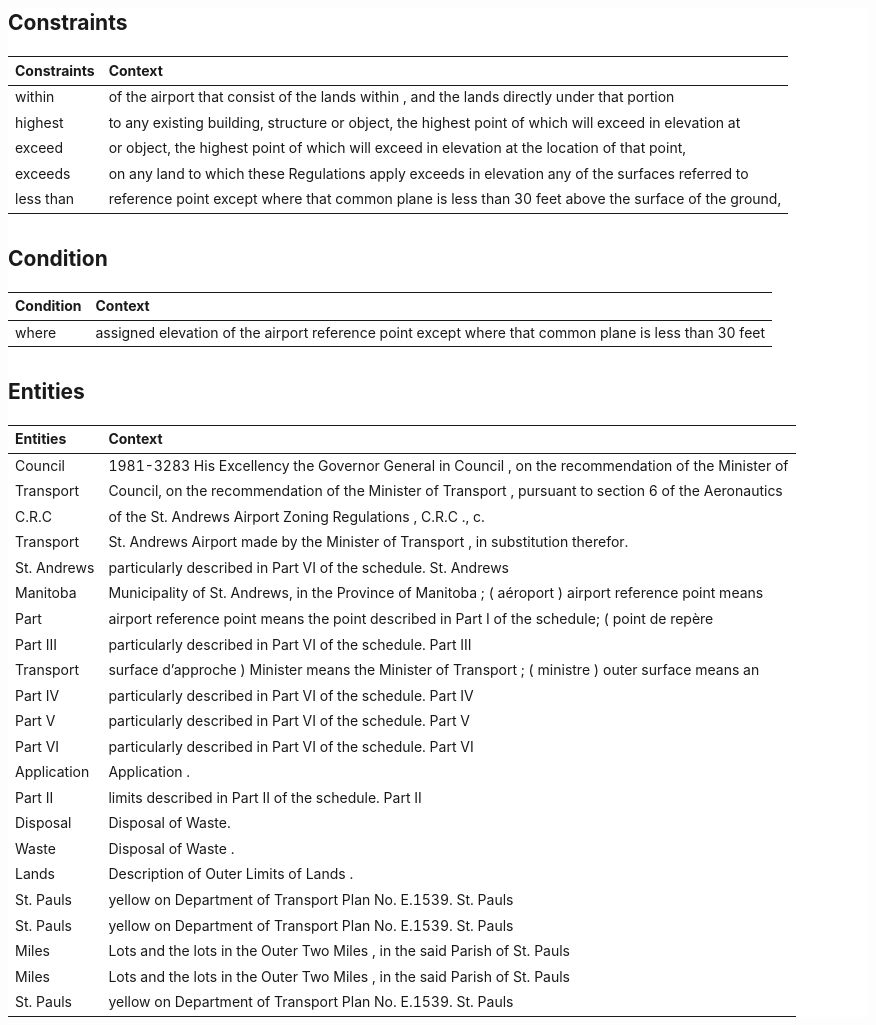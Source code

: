 

## Constraints
| Constraints   | Context                                                                                               |
|:--------------|:------------------------------------------------------------------------------------------------------|
| within        | of the airport that consist of the lands within , and the lands directly under that portion           |
| highest       | to any existing building, structure or object, the highest point of which will exceed in elevation at |
| exceed        | or object, the highest point of which will exceed in elevation at the location of that point,         |
| exceeds       | on any land to which these Regulations apply exceeds in elevation any of the surfaces referred to     |
| less than     | reference point except where that common plane is less than 30 feet above the surface of the ground,  |


## Condition
| Condition   | Context                                                                                               |
|:------------|:------------------------------------------------------------------------------------------------------|
| where       | assigned elevation of the airport reference point except where that common plane is less than 30 feet |


## Entities
| Entities                  | Context                                                                                                                     |
|:--------------------------|:----------------------------------------------------------------------------------------------------------------------------|
| Council                   | 1981-3283 His Excellency the Governor General in  Council , on the recommendation of the Minister of                        |
| Transport                 | Council, on the recommendation of the Minister of Transport , pursuant to section 6 of the Aeronautics                      |
| C.R.C                     | of the St. Andrews Airport Zoning Regulations , C.R.C ., c.                                                                 |
| Transport                 | St. Andrews Airport made by the Minister of Transport , in substitution therefor.                                           |
| St. Andrews               | particularly described in Part VI of the schedule. St. Andrews                                                              |
| Manitoba                  | Municipality of St. Andrews, in the Province of Manitoba ; ( aéroport ) airport reference point means                       |
| Part                      | airport reference point means the point described in Part I of the schedule; ( point de repère                              |
| Part III                  | particularly described in Part VI of the schedule. Part III                                                                 |
| Transport                 | surface d’approche ) Minister means the Minister of Transport ; ( ministre ) outer surface means an                         |
| Part IV                   | particularly described in Part VI of the schedule. Part IV                                                                  |
| Part V                    | particularly described in Part VI of the schedule. Part V                                                                   |
| Part VI                   | particularly described in Part VI of the schedule. Part VI                                                                  |
| Application               | Application .                                                                                                               |
| Part II                   | limits described in Part II of the schedule. Part II                                                                        |
| Disposal                  | Disposal  of Waste.                                                                                                         |
| Waste                     | Disposal of  Waste .                                                                                                        |
| Lands                     | Description of Outer Limits of  Lands .                                                                                     |
| St. Pauls                 | yellow on Department of Transport Plan No. E.1539. St. Pauls                                                                |
| St. Pauls                 | yellow on Department of Transport Plan No. E.1539. St. Pauls                                                                |
| Miles                     | Lots and the lots in the Outer Two Miles , in the said Parish of St. Pauls                                                  |
| Miles                     | Lots and the lots in the Outer Two Miles , in the said Parish of St. Pauls                                                  |
| St. Pauls                 | yellow on Department of Transport Plan No. E.1539. St. Pauls                                                                |